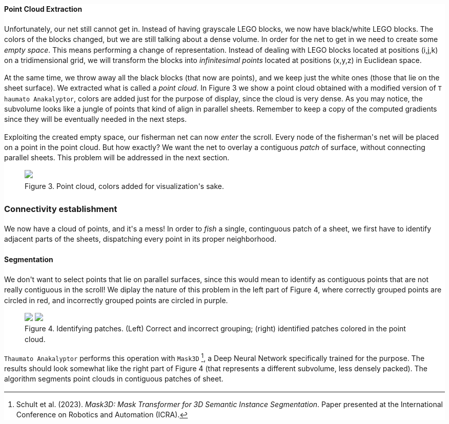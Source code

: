 #### Point Cloud Extraction
Unfortunately, our net still cannot get in. Instead of having grayscale LEGO blocks, we now have black/white LEGO blocks.
The colors of the blocks changed, but we are still talking about a dense volume. In order for the net to get in we need to create some _empty space_.
This means performing a change of representation.
Instead of dealing with LEGO blocks located at positions (i,j,k) on a tridimensional grid, we will transform the blocks into _infinitesimal points_ located at positions (x,y,z) in Euclidean space.

At the same time, we throw away all the black blocks (that now are points), and we keep just the white ones (those that lie on the sheet surface).
We extracted what is called a *point cloud*. In Figure 3 we show a point cloud obtained with a modified version of `Thaumato Anakalyptor`, colors are added just for the purpose of display, since the cloud is very dense. As you may notice, the subvolume looks like a jungle of points that kind of align in parallel sheets. Remember to keep a copy of the computed gradients since they will be eventually needed in the next steps.

Exploiting the created empty space, our fisherman net can now _enter_ the scroll. Every node of the fisherman's net will be placed on a point in the point cloud. But how exactly? We want the net to overlay a contiguous *patch* of surface, without connecting parallel sheets. This problem will be addressed in the next section.

<figure className="text-center mx-auto">
  <div className="flex flex-wrap justify-center mx-auto">
    <img className="max-h-[300px]" src="/img/tutorials/point_cloud.png"/>
</div>
<figcaption className="mt-1">Figure 3. Point cloud, colors added for visualization's sake.</figcaption>
</figure>

### Connectivity establishment
We now have a cloud of points, and it's a mess! In order to _fish_ a single, continguous patch of a sheet, we first have to identify adjacent parts of the sheets, dispatching every point in its proper neighborhood.

#### Segmentation
We don't want to select points that lie on parallel surfaces, since this would mean to identify as contiguous points that are not really contiguous in the scroll! We diplay the nature of this problem in the left part of Figure 4, where correctly grouped points are circled in red, and incorrectly grouped points are circled in purple.

<figure className="text-center mx-auto">
  <div className="flex flex-wrap justify-center mx-auto">
    <img className="max-h-[250px] m-2" src="/img/tutorials/scroll_mask_groups.png"/>
    <img className="max-h-[250px] m-2" src="/img/tutorials/sheets.png"/>
  </div>
  <figcaption className="mt-1">Figure 4. Identifying patches. (Left) Correct and incorrect grouping; (right) identified patches colored in the point cloud.</figcaption>
</figure>

`Thaumato Anakalyptor` performs this operation with `Mask3D` [^2], a Deep Neural Network specifically trained for the purpose.
The results should look somewhat like the right part of Figure 4 (that represents a different subvolume, less densely packed). The algorithm segments point clouds in contiguous patches of sheet.


[^1]: Schilliger et al. (2023). _Thaumato Anakalyptor_. Retrieved from https://github.com/schillij95/ThaumatoAnakalyptor
[^2]: Schult et al. (2023). _Mask3D: Mask Transformer for 3D Semantic Instance Segmentation_. Paper presented at the International Conference on Robotics and Automation (ICRA).
[^3]: Kazhdan et al. (2006). _Poisson Surface Reconstruction_. In Proceedings of the Eurographics Symposium on Geometry Processing.
[^4]: Delaunay, B. (1934). _Sur la sphère vide_. Bulletin de l'Académie des Sciences de l'URSS, Classe des Sciences Mathématiques et Naturelles, 6, 793-800.
[^5]: Angelotti, G. (2024). _slim-flatboi_. Retrieved from https://github.com/giorgioangel/slim-flatboi and https://github.com/schillij95/ThaumatoAnakalyptor/pull/2
[^6]: Rabinovich et al. (2017). _Scalable Locally Injective Mappings_. ACM Transactions on Graphics (TOG), 36(4), 1.
[^7]: Angelotti, G. (2024). _Democratizing rendering_. Retrieved from https://github.com/schillij95/ThaumatoAnakalyptor/pull/6
[^8]: Nader et al. (2023). _Vesuvius Grandprize Winning Solution_. Retrieved from https://github.com/younader/Vesuvius-Grandprize-Winner